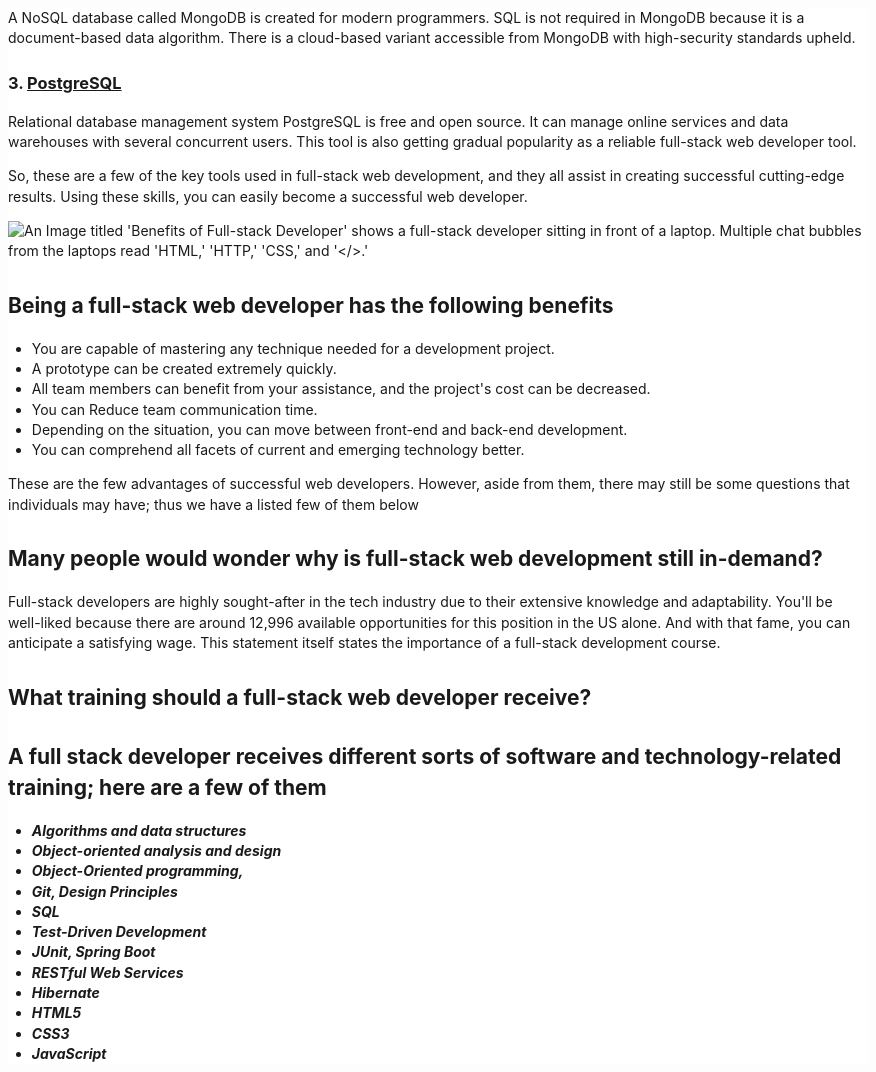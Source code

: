 A NoSQL database called MongoDB is created for modern programmers. SQL is not required in MongoDB because it is a document-based data algorithm. There is a cloud-based variant accessible from MongoDB with high-security standards upheld.

### 3. <a href="https://www.postgresql.org/" target="_blank" rel="nofollow">PostgreSQL</a>

Relational database management system PostgreSQL is free and open source. It can manage online services and data warehouses with several concurrent users. This tool is also getting gradual popularity as a reliable full-stack web developer tool.

So, these are a few of the key tools used in full-stack web development, and they all assist in creating successful cutting-edge results. Using these skills, you can easily become a successful web developer.

<Image src="https://learnbay-wb.s3.ap-south-1.amazonaws.com/main-blog/blog/15-t-4.png" style="width:100%" class="img" alt="An Image titled 'Benefits of Full-stack Developer' shows a full-stack developer sitting in front of a laptop.  Multiple chat bubbles from the laptops read 'HTML,' 'HTTP,' 'CSS,' and '</>.'"/>

## Being a full-stack web developer has the following benefits

- You are capable of mastering any technique needed for a development project.
- A prototype can be created extremely quickly.
- All team members can benefit from your assistance, and the project's cost can be decreased.
- You can Reduce team communication time.
- Depending on the situation, you can move between front-end and back-end development.
- You can comprehend all facets of current and emerging technology better.

These are the few advantages of successful web developers. However, aside from them, there may still be some questions that individuals may have; thus we have a listed few of them below

## Many people would wonder why is full-stack web development still in-demand?

Full-stack developers are highly sought-after in the tech industry due to their extensive knowledge and adaptability. You'll be well-liked because there are around 12,996 available opportunities for this position in the US alone. And with that fame, you can anticipate a satisfying wage. This statement itself states the importance of a full-stack development course.

## What training should a full-stack web developer receive?

## A full stack developer receives different sorts of software and technology-related training; here are a few of them

- **_Algorithms and data structures_**
- **_Object-oriented analysis and design_**
- **_Object-Oriented programming,_**
- **_Git, Design Principles_**
- **_SQL_**
- **_Test-Driven Development_**
- **_JUnit, Spring Boot_**
- **_RESTful Web Services_**
- **_Hibernate_**
- **_HTML5_**
- **_CSS3_**
- **_JavaScript_**
